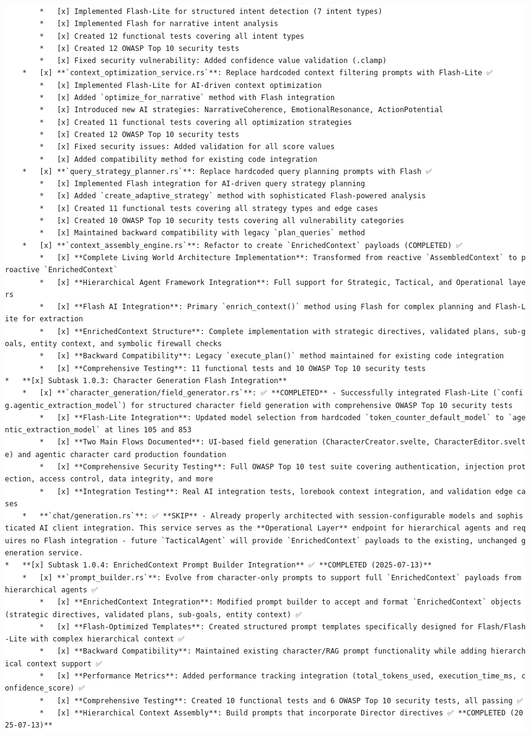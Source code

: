             *   [x] Implemented Flash-Lite for structured intent detection (7 intent types)
            *   [x] Implemented Flash for narrative intent analysis
            *   [x] Created 12 functional tests covering all intent types
            *   [x] Created 12 OWASP Top 10 security tests
            *   [x] Fixed security vulnerability: Added confidence value validation (.clamp)
        *   [x] **`context_optimization_service.rs`**: Replace hardcoded context filtering prompts with Flash-Lite ✅
            *   [x] Implemented Flash-Lite for AI-driven context optimization
            *   [x] Added `optimize_for_narrative` method with Flash integration
            *   [x] Introduced new AI strategies: NarrativeCoherence, EmotionalResonance, ActionPotential
            *   [x] Created 11 functional tests covering all optimization strategies
            *   [x] Created 12 OWASP Top 10 security tests
            *   [x] Fixed security issues: Added validation for all score values
            *   [x] Added compatibility method for existing code integration
        *   [x] **`query_strategy_planner.rs`**: Replace hardcoded query planning prompts with Flash ✅
            *   [x] Implemented Flash integration for AI-driven query strategy planning
            *   [x] Added `create_adaptive_strategy` method with sophisticated Flash-powered analysis
            *   [x] Created 11 functional tests covering all strategy types and edge cases
            *   [x] Created 10 OWASP Top 10 security tests covering all vulnerability categories
            *   [x] Maintained backward compatibility with legacy `plan_queries` method
        *   [x] **`context_assembly_engine.rs`**: Refactor to create `EnrichedContext` payloads (COMPLETED) ✅
            *   [x] **Complete Living World Architecture Implementation**: Transformed from reactive `AssembledContext` to proactive `EnrichedContext`
            *   [x] **Hierarchical Agent Framework Integration**: Full support for Strategic, Tactical, and Operational layers
            *   [x] **Flash AI Integration**: Primary `enrich_context()` method using Flash for complex planning and Flash-Lite for extraction
            *   [x] **EnrichedContext Structure**: Complete implementation with strategic directives, validated plans, sub-goals, entity context, and symbolic firewall checks
            *   [x] **Backward Compatibility**: Legacy `execute_plan()` method maintained for existing code integration
            *   [x] **Comprehensive Testing**: 11 functional tests and 10 OWASP Top 10 security tests
    *   **[x] Subtask 1.0.3: Character Generation Flash Integration**
        *   [x] **`character_generation/field_generator.rs`**: ✅ **COMPLETED** - Successfully integrated Flash-Lite (`config.agentic_extraction_model`) for structured character field generation with comprehensive OWASP Top 10 security tests
            *   [x] **Flash-Lite Integration**: Updated model selection from hardcoded `token_counter_default_model` to `agentic_extraction_model` at lines 105 and 853
            *   [x] **Two Main Flows Documented**: UI-based field generation (CharacterCreator.svelte, CharacterEditor.svelte) and agentic character card production foundation
            *   [x] **Comprehensive Security Testing**: Full OWASP Top 10 test suite covering authentication, injection protection, access control, data integrity, and more
            *   [x] **Integration Testing**: Real AI integration tests, lorebook context integration, and validation edge cases
        *   **`chat/generation.rs`**: ✅ **SKIP** - Already properly architected with session-configurable models and sophisticated AI client integration. This service serves as the **Operational Layer** endpoint for hierarchical agents and requires no Flash integration - future `TacticalAgent` will provide `EnrichedContext` payloads to the existing, unchanged generation service.
    *   **[x] Subtask 1.0.4: EnrichedContext Prompt Builder Integration** ✅ **COMPLETED (2025-07-13)**
        *   [x] **`prompt_builder.rs`**: Evolve from character-only prompts to support full `EnrichedContext` payloads from hierarchical agents ✅
            *   [x] **EnrichedContext Integration**: Modified prompt builder to accept and format `EnrichedContext` objects (strategic directives, validated plans, sub-goals, entity context) ✅
            *   [x] **Flash-Optimized Templates**: Created structured prompt templates specifically designed for Flash/Flash-Lite with complex hierarchical context ✅
            *   [x] **Backward Compatibility**: Maintained existing character/RAG prompt functionality while adding hierarchical context support ✅
            *   [x] **Performance Metrics**: Added performance tracking integration (total_tokens_used, execution_time_ms, confidence_score) ✅
            *   [x] **Comprehensive Testing**: Created 10 functional tests and 6 OWASP Top 10 security tests, all passing ✅
            *   [x] **Hierarchical Context Assembly**: Build prompts that incorporate Director directives ✅ **COMPLETED (2025-07-13)**